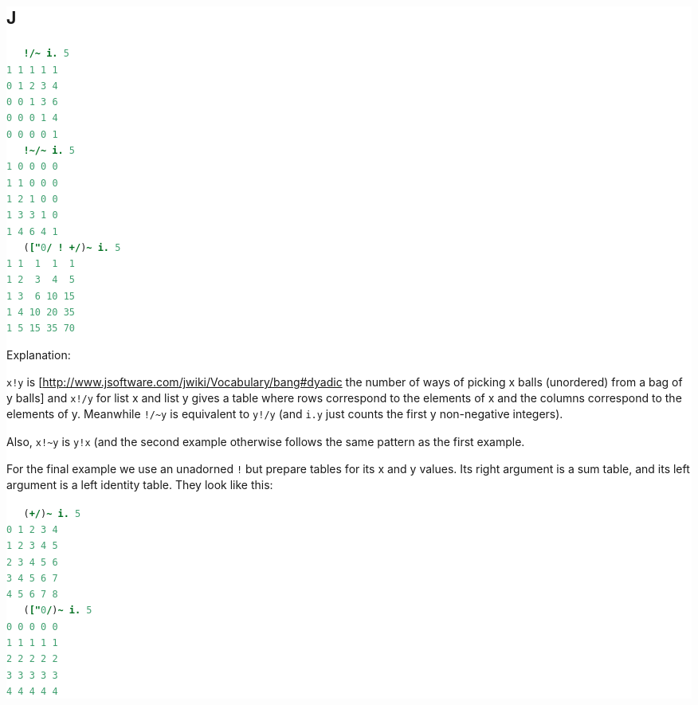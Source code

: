 

## J



```J
   !/~ i. 5
1 1 1 1 1
0 1 2 3 4
0 0 1 3 6
0 0 0 1 4
0 0 0 0 1
   !~/~ i. 5
1 0 0 0 0
1 1 0 0 0
1 2 1 0 0
1 3 3 1 0
1 4 6 4 1
   (["0/ ! +/)~ i. 5
1 1  1  1  1
1 2  3  4  5
1 3  6 10 15
1 4 10 20 35
1 5 15 35 70
```


Explanation:

<code>x!y</code> is [http://www.jsoftware.com/jwiki/Vocabulary/bang#dyadic the number of ways of picking x balls (unordered) from a bag of y balls] and <code>x!/y</code> for list x and list y gives a table where rows correspond to the elements of x and the columns correspond to the elements of y. Meanwhile <code>!/~y</code> is equivalent to <code>y!/y</code> (and <code>i.y</code> just counts the first y non-negative integers).

Also, <code>x!~y</code> is <code>y!x</code> (and the second example otherwise follows the same pattern as the first example.

For the final example we use an unadorned <code>!</code> but prepare tables for its x and y values. Its right argument is a sum table, and its left argument is a left identity table. They look like this:


```J
   (+/)~ i. 5
0 1 2 3 4
1 2 3 4 5
2 3 4 5 6
3 4 5 6 7
4 5 6 7 8
   (["0/)~ i. 5
0 0 0 0 0
1 1 1 1 1
2 2 2 2 2
3 3 3 3 3
4 4 4 4 4
```
